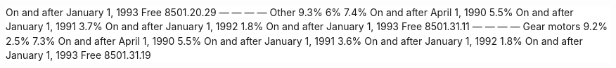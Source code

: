 </tr>
<tr>
<td>On and after January 1, 1993</td>
<td>Free</td>
<td></td>
</tr>
<tr>
<td>8501.20.29</td>
<td>— — — — Other</td>
<td>9.3%</td>
<td>6%</td>
<td>7.4%</td>
<td></td>
</tr>
<tr>
<td>On and after April 1, 1990</td>
<td>5.5%</td>
<td></td>
</tr>
<tr>
<td>On and after January 1, 1991</td>
<td>3.7%</td>
<td></td>
</tr>
<tr>
<td>On and after January 1, 1992</td>
<td>1.8%</td>
<td></td>
</tr>
<tr>
<td>On and after January 1, 1993</td>
<td>Free</td>
<td></td>
</tr>
<tr>
<td>8501.31.11</td>
<td>— — — — Gear motors</td>
<td>9.2%</td>
<td>2.5%</td>
<td>7.3%</td>
<td></td>
</tr>
<tr>
<td>On and after April 1, 1990</td>
<td>5.5%</td>
<td></td>
</tr>
<tr>
<td>On and after January 1, 1991</td>
<td>3.6%</td>
<td></td>
</tr>
<tr>
<td>On and after January 1, 1992</td>
<td>1.8%</td>
<td></td>
</tr>
<tr>
<td>On and after January 1, 1993</td>
<td>Free</td>
<td></td>
</tr>
<tr>
<td>8501.31.19</td>